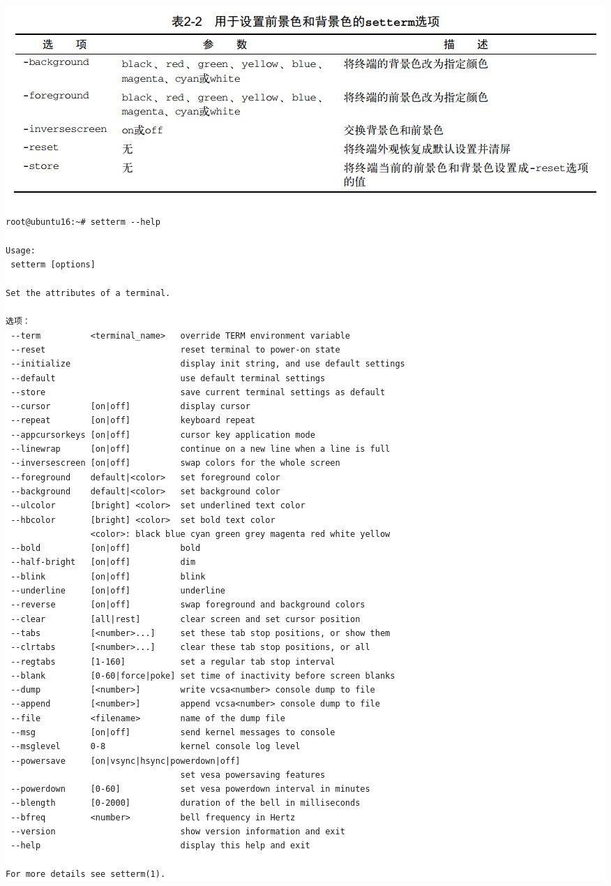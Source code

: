 ![1529672770386.png](image/1529672770386.png)

```
root@ubuntu16:~# setterm --help

Usage:
 setterm [options]

Set the attributes of a terminal.

选项：
 --term          <terminal_name>   override TERM environment variable
 --reset                           reset terminal to power-on state
 --initialize                      display init string, and use default settings
 --default                         use default terminal settings
 --store                           save current terminal settings as default
 --cursor        [on|off]          display cursor
 --repeat        [on|off]          keyboard repeat
 --appcursorkeys [on|off]          cursor key application mode
 --linewrap      [on|off]          continue on a new line when a line is full
 --inversescreen [on|off]          swap colors for the whole screen
 --foreground    default|<color>   set foreground color
 --background    default|<color>   set background color
 --ulcolor       [bright] <color>  set underlined text color
 --hbcolor       [bright] <color>  set bold text color
                 <color>: black blue cyan green grey magenta red white yellow
 --bold          [on|off]          bold
 --half-bright   [on|off]          dim
 --blink         [on|off]          blink
 --underline     [on|off]          underline
 --reverse       [on|off]          swap foreground and background colors
 --clear         [all|rest]        clear screen and set cursor position
 --tabs          [<number>...]     set these tab stop positions, or show them
 --clrtabs       [<number>...]     clear these tab stop positions, or all
 --regtabs       [1-160]           set a regular tab stop interval
 --blank         [0-60|force|poke] set time of inactivity before screen blanks
 --dump          [<number>]        write vcsa<number> console dump to file
 --append        [<number>]        append vcsa<number> console dump to file
 --file          <filename>        name of the dump file
 --msg           [on|off]          send kernel messages to console
 --msglevel      0-8               kernel console log level
 --powersave     [on|vsync|hsync|powerdown|off]
                                   set vesa powersaving features
 --powerdown     [0-60]            set vesa powerdown interval in minutes
 --blength       [0-2000]          duration of the bell in milliseconds
 --bfreq         <number>          bell frequency in Hertz
 --version                         show version information and exit
 --help                            display this help and exit

For more details see setterm(1).
```